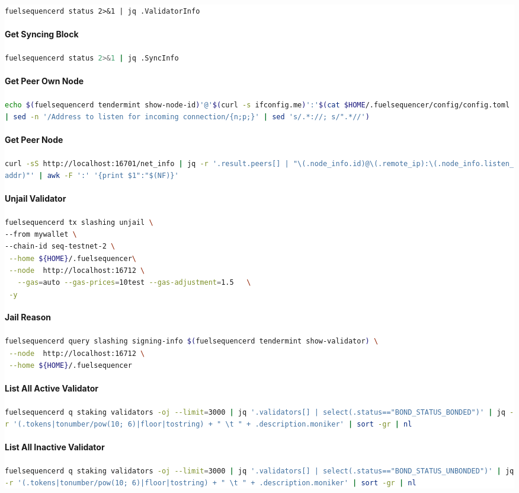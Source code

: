 ```
fuelsequencerd status 2>&1 | jq .ValidatorInfo
```

#### Get Syncing Block

```bash
fuelsequencerd status 2>&1 | jq .SyncInfo
```

#### Get Peer Own Node

```bash
echo $(fuelsequencerd tendermint show-node-id)'@'$(curl -s ifconfig.me)':'$(cat $HOME/.fuelsequencer/config/config.toml | sed -n '/Address to listen for incoming connection/{n;p;}' | sed 's/.*://; s/".*//')
```

#### Get Peer Node

```bash
curl -sS http://localhost:16701/net_info | jq -r '.result.peers[] | "\(.node_info.id)@\(.remote_ip):\(.node_info.listen_addr)"' | awk -F ':' '{print $1":"$(NF)}'
```

#### Unjail Validator
```bash
fuelsequencerd tx slashing unjail \
--from mywallet \
--chain-id seq-testnet-2 \
 --home ${HOME}/.fuelsequencer\
 --node  http://localhost:16712 \
   --gas=auto --gas-prices=10test --gas-adjustment=1.5   \
 -y
```

#### Jail Reason

```bash
fuelsequencerd query slashing signing-info $(fuelsequencerd tendermint show-validator) \
 --node  http://localhost:16712 \
 --home ${HOME}/.fuelsequencer
```

#### List All Active Validator

```bash
fuelsequencerd q staking validators -oj --limit=3000 | jq '.validators[] | select(.status=="BOND_STATUS_BONDED")' | jq -r '(.tokens|tonumber/pow(10; 6)|floor|tostring) + " \t " + .description.moniker' | sort -gr | nl
```

#### List All Inactive Validator

```bash
fuelsequencerd q staking validators -oj --limit=3000 | jq '.validators[] | select(.status=="BOND_STATUS_UNBONDED")' | jq -r '(.tokens|tonumber/pow(10; 6)|floor|tostring) + " \t " + .description.moniker' | sort -gr | nl
```

